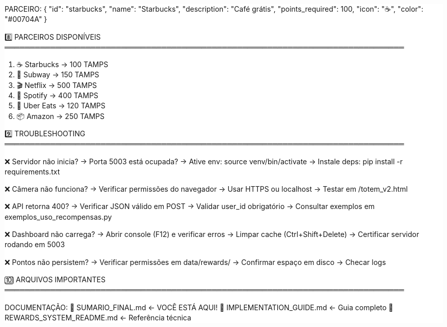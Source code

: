 PARCEIRO:
{
  "id": "starbucks",
  "name": "Starbucks",
  "description": "Café grátis",
  "points_required": 100,
  "icon": "☕",
  "color": "#00704A"
}


8️⃣ PARCEIROS DISPONÍVEIS
═══════════════════════════════════════════════════════════════════════════════

1. ☕ Starbucks     → 100 TAMPS
2. 🥪 Subway        → 150 TAMPS
3. 🎬 Netflix       → 500 TAMPS
4. 🎵 Spotify       → 400 TAMPS
5. 🍕 Uber Eats     → 120 TAMPS
6. 📦 Amazon        → 250 TAMPS


9️⃣ TROUBLESHOOTING
═══════════════════════════════════════════════════════════════════════════════

❌ Servidor não inicia?
   → Porta 5003 está ocupada?
   → Ative env: source venv/bin/activate
   → Instale deps: pip install -r requirements.txt

❌ Câmera não funciona?
   → Verificar permissões do navegador
   → Usar HTTPS ou localhost
   → Testar em /totem_v2.html

❌ API retorna 400?
   → Verificar JSON válido em POST
   → Validar user_id obrigatório
   → Consultar exemplos em exemplos_uso_recompensas.py

❌ Dashboard não carrega?
   → Abrir console (F12) e verificar erros
   → Limpar cache (Ctrl+Shift+Delete)
   → Certificar servidor rodando em 5003

❌ Pontos não persistem?
   → Verificar permissões em data/rewards/
   → Confirmar espaço em disco
   → Checar logs


🔟 ARQUIVOS IMPORTANTES
═══════════════════════════════════════════════════════════════════════════════

DOCUMENTAÇÃO:
  📄 SUMARIO_FINAL.md              ← VOCÊ ESTÁ AQUI!
  📄 IMPLEMENTATION_GUIDE.md       ← Guia completo
  📄 REWARDS_SYSTEM_README.md      ← Referência técnica
